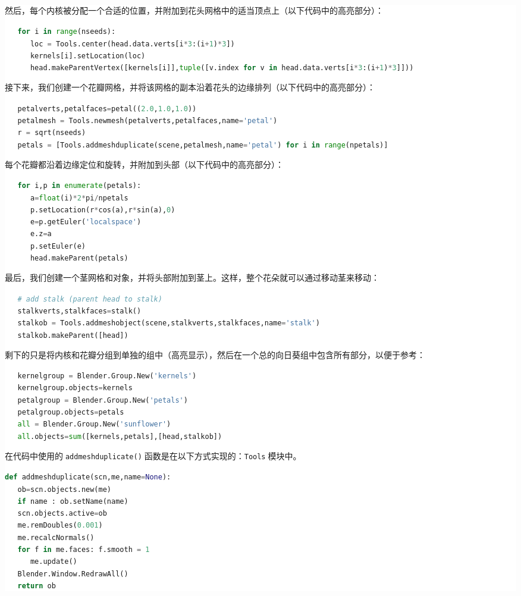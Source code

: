 然后，每个内核被分配一个合适的位置，并附加到花头网格中的适当顶点上（以下代码中的高亮部分）：

```py
   for i in range(nseeds):
      loc = Tools.center(head.data.verts[i*3:(i+1)*3])
      kernels[i].setLocation(loc)
      head.makeParentVertex([kernels[i]],tuple([v.index for v in head.data.verts[i*3:(i+1)*3]]))
```

接下来，我们创建一个花瓣网格，并将该网格的副本沿着花头的边缘排列（以下代码中的高亮部分）：

```py
   petalverts,petalfaces=petal((2.0,1.0,1.0))
   petalmesh = Tools.newmesh(petalverts,petalfaces,name='petal')
   r = sqrt(nseeds)
   petals = [Tools.addmeshduplicate(scene,petalmesh,name='petal') for i in range(npetals)]
```

每个花瓣都沿着边缘定位和旋转，并附加到头部（以下代码中的高亮部分）：

```py
   for i,p in enumerate(petals):
      a=float(i)*2*pi/npetals
      p.setLocation(r*cos(a),r*sin(a),0)
      e=p.getEuler('localspace')
      e.z=a
      p.setEuler(e)
      head.makeParent(petals)
```

最后，我们创建一个茎网格和对象，并将头部附加到茎上。这样，整个花朵就可以通过移动茎来移动：

```py
   # add stalk (parent head to stalk)
   stalkverts,stalkfaces=stalk()
   stalkob = Tools.addmeshobject(scene,stalkverts,stalkfaces,name='stalk')
   stalkob.makeParent([head])
```

剩下的只是将内核和花瓣分组到单独的组中（高亮显示），然后在一个总的向日葵组中包含所有部分，以便于参考：

```py
   kernelgroup = Blender.Group.New('kernels')
   kernelgroup.objects=kernels
   petalgroup = Blender.Group.New('petals')
   petalgroup.objects=petals
   all = Blender.Group.New('sunflower')
   all.objects=sum([kernels,petals],[head,stalkob])
```

在代码中使用的 `addmeshduplicate()` 函数是在以下方式实现的：`Tools` 模块中。

```py
def addmeshduplicate(scn,me,name=None): 
   ob=scn.objects.new(me)
   if name : ob.setName(name)
   scn.objects.active=ob
   me.remDoubles(0.001)
   me.recalcNormals()
   for f in me.faces: f.smooth = 1
      me.update()
   Blender.Window.RedrawAll()
   return ob
```

